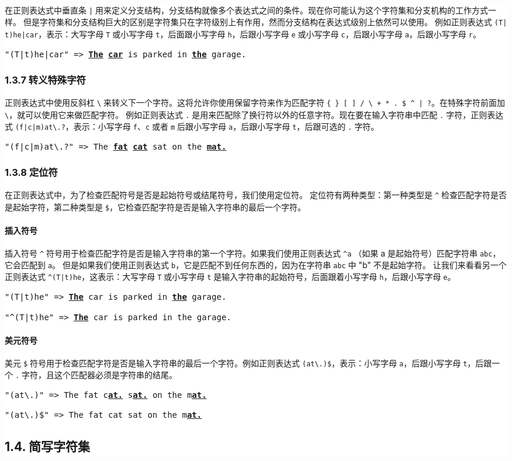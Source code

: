 在正则表达式中垂直条 `|` 用来定义分支结构，分支结构就像多个表达式之间的条件。现在你可能认为这个字符集和分支机构的工作方式一样。
但是字符集和分支结构巨大的区别是字符集只在字符级别上有作用，然而分支结构在表达式级别上依然可以使用。
例如正则表达式 `(T|t)he|car`，表示：大写字母 `T` 或小写字母 `t`，后面跟小写字母 `h`，后跟小写字母 `e` 或小写字母 `c`，后跟小写字母 `a`，后跟小写字母 `r`。

<pre>
"(T|t)he|car" => <a href="#learn-regex"><strong>The</strong></a> <a href="#learn-regex"><strong>car</strong></a> is parked in <a href="#learn-regex"><strong>the</strong></a> garage.
</pre>

### 1.3.7 转义特殊字符

正则表达式中使用反斜杠 `\` 来转义下一个字符。这将允许你使用保留字符来作为匹配字符 `{ } [ ] / \ + * . $ ^ | ?`。在特殊字符前面加 `\`，就可以使用它来做匹配字符。
例如正则表达式 `.` 是用来匹配除了换行符以外的任意字符。现在要在输入字符串中匹配 `.` 字符，正则表达式 `(f|c|m)at\.?`，表示：小写字母 `f`、`c` 或者 `m` 后跟小写字母 `a`，后跟小写字母 `t`，后跟可选的 `.` 字符。

<pre>
"(f|c|m)at\.?" => The <a href="#learn-regex"><strong>fat</strong></a> <a href="#learn-regex"><strong>cat</strong></a> sat on the <a href="#learn-regex"><strong>mat.</strong></a>
</pre>

### 1.3.8 定位符

在正则表达式中，为了检查匹配符号是否是起始符号或结尾符号，我们使用定位符。
定位符有两种类型：第一种类型是 `^` 检查匹配字符是否是起始字符，第二种类型是 `$`，它检查匹配字符是否是输入字符串的最后一个字符。

#### 插入符号

插入符号 `^` 符号用于检查匹配字符是否是输入字符串的第一个字符。如果我们使用正则表达式 `^a` （如果 a 是起始符号）匹配字符串 `abc`，它会匹配到 `a`。
但是如果我们使用正则表达式 `b`，它是匹配不到任何东西的，因为在字符串 `abc` 中 "b" 不是起始字符。
让我们来看看另一个正则表达式 `^(T|t)he`，这表示：大写字母 `T` 或小写字母 `t` 是输入字符串的起始符号，后面跟着小写字母 `h`，后跟小写字母 `e`。

<pre>
"(T|t)he" => <a href="#learn-regex"><strong>The</strong></a> car is parked in <a href="#learn-regex"><strong>the</strong></a> garage.
</pre>

<pre>
"^(T|t)he" => <a href="#learn-regex"><strong>The</strong></a> car is parked in the garage.
</pre>

#### 美元符号

美元 `$` 符号用于检查匹配字符是否是输入字符串的最后一个字符。例如正则表达式 `(at\.)$`，表示：小写字母 `a`，后跟小写字母 `t`，后跟一个 `.` 字符，且这个匹配器必须是字符串的结尾。

<pre>
"(at\.)" => The fat c<a href="#learn-regex"><strong>at.</strong></a> s<a href="#learn-regex"><strong>at.</strong></a> on the m<a href="#learn-regex"><strong>at.</strong></a>
</pre>

<pre>
"(at\.)$" => The fat cat sat on the m<a href="#learn-regex"><strong>at.</strong></a>
</pre>

## 1.4. 简写字符集
